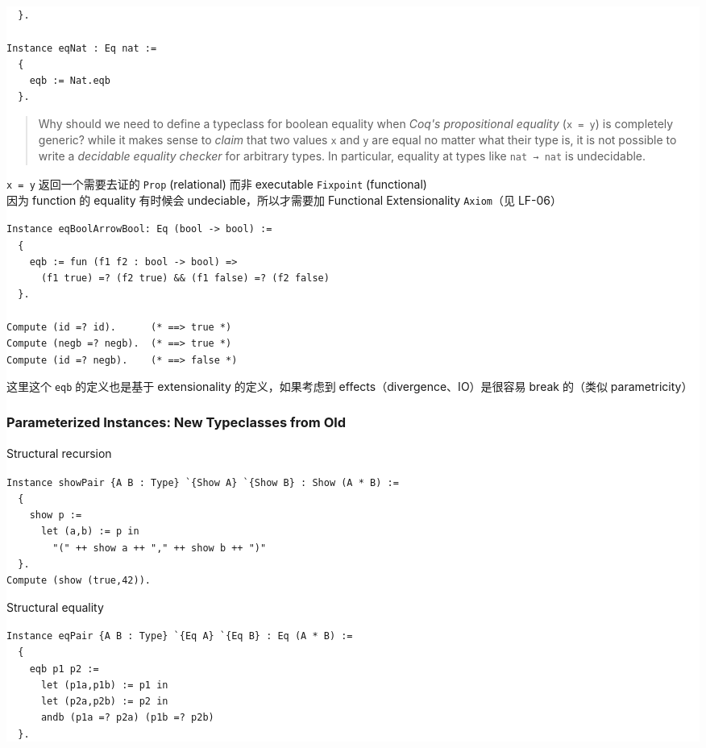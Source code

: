 ```coq
  }.

Instance eqNat : Eq nat :=
  {
    eqb := Nat.eqb
  }.
```

> Why should we need to define a typeclass for boolean equality when _Coq's propositional equality_ (`x = y`) is completely generic? 
> while it makes sense to _claim_ that two values `x` and `y` are equal no matter what their type is, it is not possible to write a _decidable equality checker_ for arbitrary types. In particular, equality at types like `nat → nat` is undecidable.

`x = y` 返回一个需要去证的 `Prop` (relational) 而非 executable `Fixpoint` (functional)  
因为 function 的 equality 有时候会 undeciable，所以才需要加 Functional Extensionality `Axiom`（见 LF-06）

```coq
Instance eqBoolArrowBool: Eq (bool -> bool) :=
  {
    eqb := fun (f1 f2 : bool -> bool) =>
      (f1 true) =? (f2 true) && (f1 false) =? (f2 false) 
  }.

Compute (id =? id).      (* ==> true *)
Compute (negb =? negb).  (* ==> true *)
Compute (id =? negb).    (* ==> false *)
```

这里这个 `eqb` 的定义也是基于 extensionality 的定义，如果考虑到 effects（divergence、IO）是很容易 break 的（类似 parametricity）



### Parameterized Instances: New Typeclasses from Old

Structural recursion 

```coq
Instance showPair {A B : Type} `{Show A} `{Show B} : Show (A * B) :=
  {
    show p :=
      let (a,b) := p in 
        "(" ++ show a ++ "," ++ show b ++ ")"
  }.
Compute (show (true,42)).
```

Structural equality

```coq
Instance eqPair {A B : Type} `{Eq A} `{Eq B} : Eq (A * B) :=
  {
    eqb p1 p2 :=
      let (p1a,p1b) := p1 in
      let (p2a,p2b) := p2 in
      andb (p1a =? p2a) (p1b =? p2b)
  }.
```
